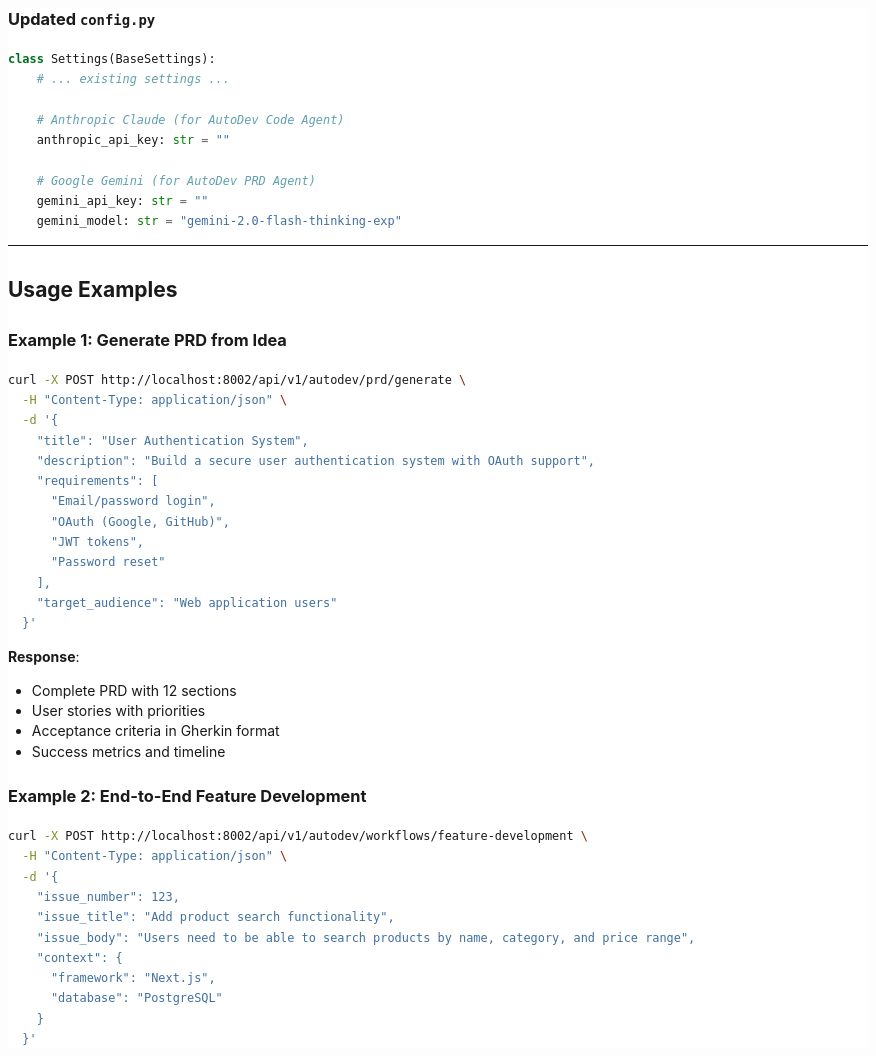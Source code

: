 ### Updated `config.py`

```python
class Settings(BaseSettings):
    # ... existing settings ...

    # Anthropic Claude (for AutoDev Code Agent)
    anthropic_api_key: str = ""

    # Google Gemini (for AutoDev PRD Agent)
    gemini_api_key: str = ""
    gemini_model: str = "gemini-2.0-flash-thinking-exp"
```

---

## Usage Examples

### Example 1: Generate PRD from Idea

```bash
curl -X POST http://localhost:8002/api/v1/autodev/prd/generate \
  -H "Content-Type: application/json" \
  -d '{
    "title": "User Authentication System",
    "description": "Build a secure user authentication system with OAuth support",
    "requirements": [
      "Email/password login",
      "OAuth (Google, GitHub)",
      "JWT tokens",
      "Password reset"
    ],
    "target_audience": "Web application users"
  }'
```

**Response**:
- Complete PRD with 12 sections
- User stories with priorities
- Acceptance criteria in Gherkin format
- Success metrics and timeline

### Example 2: End-to-End Feature Development

```bash
curl -X POST http://localhost:8002/api/v1/autodev/workflows/feature-development \
  -H "Content-Type: application/json" \
  -d '{
    "issue_number": 123,
    "issue_title": "Add product search functionality",
    "issue_body": "Users need to be able to search products by name, category, and price range",
    "context": {
      "framework": "Next.js",
      "database": "PostgreSQL"
    }
  }'
```
